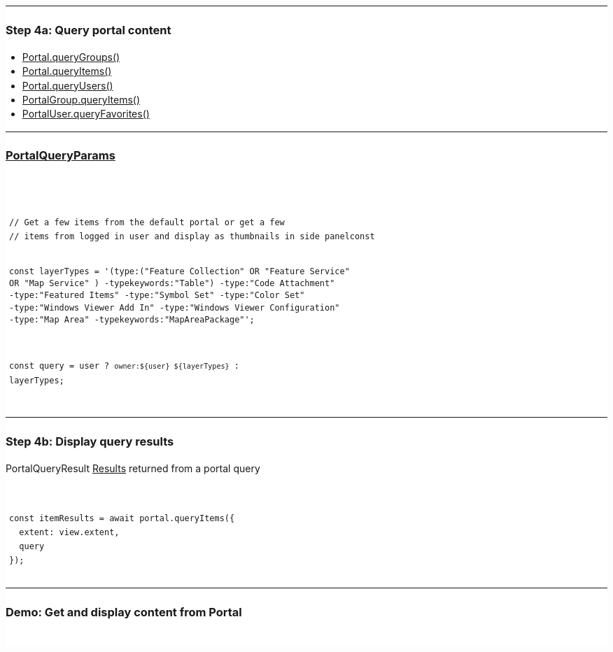 ----
### Step 4a: Query portal content

* <a href="https://developers.arcgis.com/javascript/latest/api-reference/esri-portal-Portal.html#queryGroups" target="_blank">Portal.queryGroups()</a>
* <a href="https://developers.arcgis.com/javascript/latest/api-reference/esri-portal-Portal.html#queryItems" target="_blank">Portal.queryItems()</a>
* <a href="https://developers.arcgis.com/javascript/latest/api-reference/esri-portal-Portal.html#queryUsers" target="_blank">Portal.queryUsers()</a>
* <a href="https://developers.arcgis.com/javascript/latest/api-reference/esri-portal-PortalGroup.html#queryItems" target="_blank">PortalGroup.queryItems()</a>
* <a href="https://developers.arcgis.com/javascript/latest/api-reference/esri-portal-PortalUser.html#queryFavorites" target="_blank">PortalUser.queryFavorites()</a>

----
### [PortalQueryParams](https://developers.arcgis.com/javascript/latest/api-reference/esri-portal-PortalQueryParams.html)
</br>
<pre style="display:inline-block; padding: 5px; margin: 10px auto; width: 100%;"><code data-trim>
// Get a few items from the default portal or get a few
// items from logged in user and display as thumbnails in side panelconst

const layerTypes = '(type:("Feature Collection" OR "Feature Service" OR "Map Service" )
-typekeywords:"Table")  -type:"Code Attachment" -type:"Featured Items" -type:"Symbol Set"
-type:"Color Set" -type:"Windows Viewer Add In" -type:"Windows Viewer Configuration"
-type:"Map Area" -typekeywords:"MapAreaPackage"';

const query = user ? `owner:${user} ${layerTypes}` : layerTypes;
</code></pre>

----
### Step 4b: Display query results
PortalQueryResult
[Results](https://developers.arcgis.com/javascript/latest/api-reference/esri-portal-PortalQueryResult.html) returned from a portal query

<pre style="display:inline-block; padding: 5px; margin: 10px auto; width: 100%;"><code data-trim>
const itemResults = await portal.queryItems({
  extent: view.extent,
  query
});
</code></pre>

----
### **Demo: Get and display content from Portal**
</br>
<a href="Demos/Step4" target="_blank">